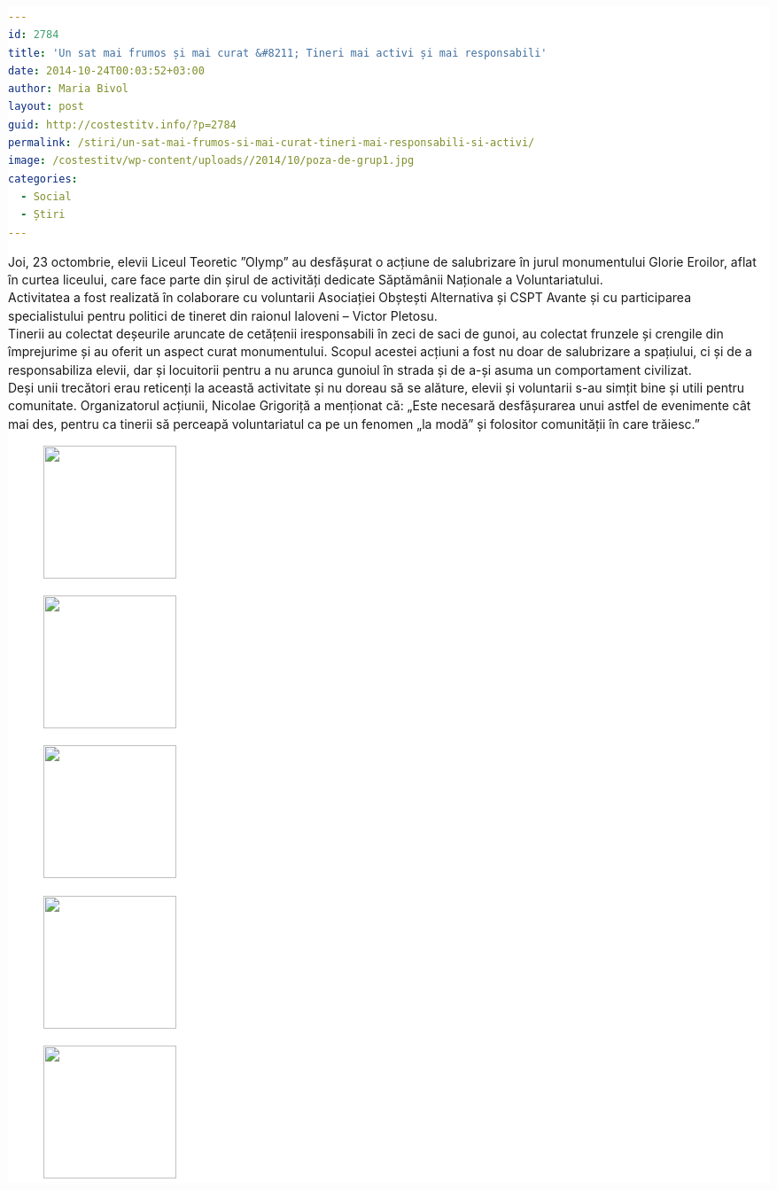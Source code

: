 ```yaml
---
id: 2784
title: 'Un sat mai frumos și mai curat &#8211; Tineri mai activi și mai responsabili'
date: 2014-10-24T00:03:52+03:00
author: Maria Bivol
layout: post
guid: http://costestitv.info/?p=2784
permalink: /stiri/un-sat-mai-frumos-si-mai-curat-tineri-mai-responsabili-si-activi/
image: /costestitv/wp-content/uploads//2014/10/poza-de-grup1.jpg
categories:
  - Social
  - Știri
---
```

Joi, 23 octombrie, elevii Liceul Teoretic ”Olymp” au desfășurat o acțiune de salubrizare în jurul monumentului Glorie Eroilor, aflat în curtea liceului, care face parte din șirul de activități dedicate Săptămânii Naționale a Voluntariatului.  
Activitatea a fost realizată în colaborare cu voluntarii Asociației Obștești Alternativa și CSPT Avante și cu participarea specialistului pentru politici de tineret din raionul Ialoveni &#8211; Victor Pletosu.  
Tinerii au colectat deșeurile aruncate de cetățenii iresponsabili în zeci de saci de gunoi, au colectat frunzele și crengile din împrejurime și au oferit un aspect curat monumentului. Scopul acestei acțiuni a fost nu doar de salubrizare a spațiului, ci și de a responsabiliza elevii, dar și locuitorii pentru a nu arunca gunoiul în strada și de a-și asuma un comportament civilizat.  
Deși unii trecători erau reticenți la această activitate și nu doreau să se alăture, elevii și voluntarii s-au simțit bine și utili pentru comunitate. Organizatorul acțiunii, Nicolae Grigoriță a menționat că: &#8222;Este necesară desfășurarea unui astfel de evenimente cât mai des, pentru ca tinerii să perceapă voluntariatul ca pe un fenomen &#8222;la modă&#8221; și folositor comunității în care trăiesc.&#8221;

<div id='gallery-11' class='gallery galleryid-2784 gallery-columns-3 gallery-size-thumbnail'>
  <figure class='gallery-item'> 
  
  <div class='gallery-icon landscape'>
    <a href='http://costestitv.ddev.local/costestitv/wp-content/uploads//2014/10/onumentl-curat.jpg'><img width="150" height="150" src="http://costestitv.ddev.local/costestitv/wp-content/uploads//2014/10/onumentl-curat-150x150.jpg" class="attachment-thumbnail size-thumbnail" alt="" /></a>
  </div></figure><figure class='gallery-item'> 
  
  <div class='gallery-icon landscape'>
    <a href='http://costestitv.ddev.local/costestitv/wp-content/uploads//2014/10/baietii.jpg'><img width="150" height="150" src="http://costestitv.ddev.local/costestitv/wp-content/uploads//2014/10/baietii-150x150.jpg" class="attachment-thumbnail size-thumbnail" alt="" /></a>
  </div></figure><figure class='gallery-item'> 
  
  <div class='gallery-icon landscape'>
    <a href='http://costestitv.ddev.local/costestitv/wp-content/uploads//2014/10/colectare.jpg'><img width="150" height="150" src="http://costestitv.ddev.local/costestitv/wp-content/uploads//2014/10/colectare-150x150.jpg" class="attachment-thumbnail size-thumbnail" alt="" /></a>
  </div></figure><figure class='gallery-item'> 
  
  <div class='gallery-icon landscape'>
    <a href='http://costestitv.ddev.local/costestitv/wp-content/uploads//2014/10/colectare2.jpg'><img width="150" height="150" src="http://costestitv.ddev.local/costestitv/wp-content/uploads//2014/10/colectare2-150x150.jpg" class="attachment-thumbnail size-thumbnail" alt="" /></a>
  </div></figure><figure class='gallery-item'> 
  
  <div class='gallery-icon landscape'>
    <a href='http://costestitv.ddev.local/costestitv/wp-content/uploads//2014/10/colectare3.jpg'><img width="150" height="150" src="http://costestitv.ddev.local/costestitv/wp-content/uploads//2014/10/colectare3-150x150.jpg" class="attachment-thumbnail size-thumbnail" alt="" /></a>
  </div></figure><figure class='gallery-item'> 
  
